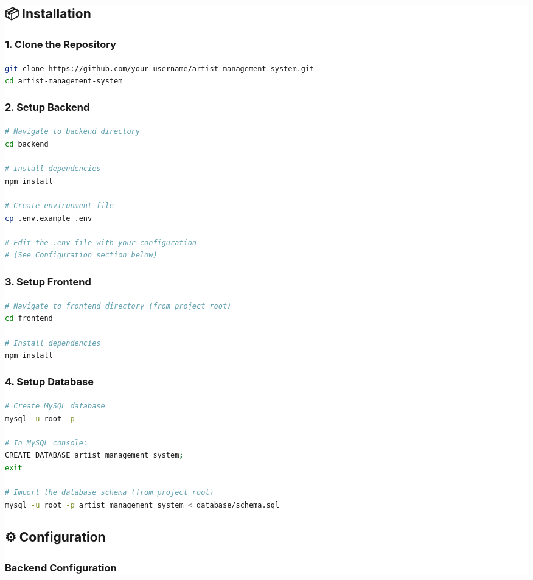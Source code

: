 ## 📦 Installation

### 1. Clone the Repository

```bash
git clone https://github.com/your-username/artist-management-system.git
cd artist-management-system
```

### 2. Setup Backend

```bash
# Navigate to backend directory
cd backend

# Install dependencies
npm install

# Create environment file
cp .env.example .env

# Edit the .env file with your configuration
# (See Configuration section below)
```

### 3. Setup Frontend

```bash
# Navigate to frontend directory (from project root)
cd frontend

# Install dependencies
npm install
```

### 4. Setup Database

```bash
# Create MySQL database
mysql -u root -p

# In MySQL console:
CREATE DATABASE artist_management_system;
exit

# Import the database schema (from project root)
mysql -u root -p artist_management_system < database/schema.sql
```

## ⚙️ Configuration

### Backend Configuration
